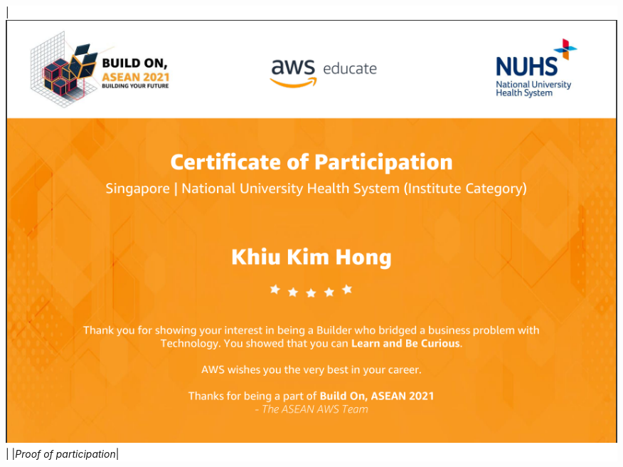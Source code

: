 |![proof](/assets/images/Hackathon-AWS-BO-2021/AWS_BO-2021_cert.png)|
|<em>Proof of participation</em>|
